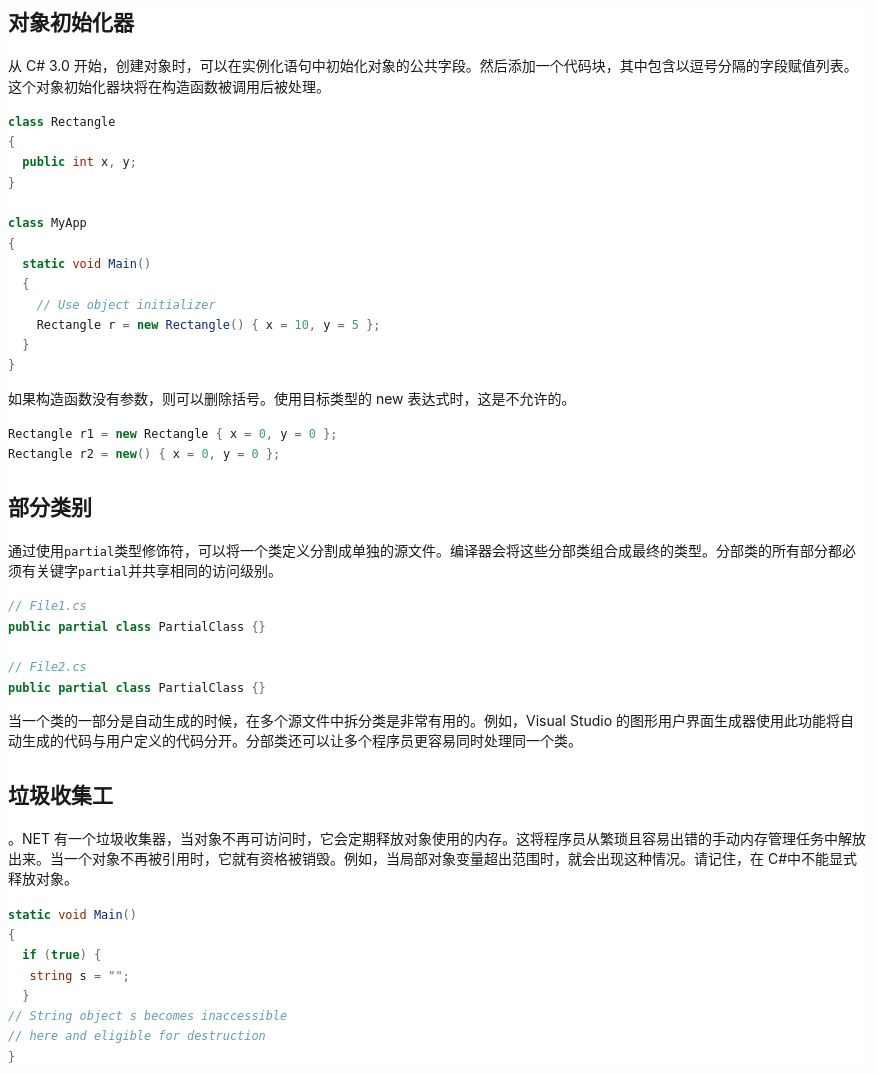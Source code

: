 ## 对象初始化器

从 C# 3.0 开始，创建对象时，可以在实例化语句中初始化对象的公共字段。然后添加一个代码块，其中包含以逗号分隔的字段赋值列表。这个对象初始化器块将在构造函数被调用后被处理。

```cs
class Rectangle
{
  public int x, y;
}

class MyApp
{
  static void Main()
  {
    // Use object initializer
    Rectangle r = new Rectangle() { x = 10, y = 5 };
  }
}

```

如果构造函数没有参数，则可以删除括号。使用目标类型的 new 表达式时，这是不允许的。

```cs
Rectangle r1 = new Rectangle { x = 0, y = 0 };
Rectangle r2 = new() { x = 0, y = 0 };

```

## 部分类别

通过使用`partial`类型修饰符，可以将一个类定义分割成单独的源文件。编译器会将这些分部类组合成最终的类型。分部类的所有部分都必须有关键字`partial`并共享相同的访问级别。

```cs
// File1.cs
public partial class PartialClass {}

// File2.cs
public partial class PartialClass {}

```

当一个类的一部分是自动生成的时候，在多个源文件中拆分类是非常有用的。例如，Visual Studio 的图形用户界面生成器使用此功能将自动生成的代码与用户定义的代码分开。分部类还可以让多个程序员更容易同时处理同一个类。

## 垃圾收集工

。NET 有一个垃圾收集器，当对象不再可访问时，它会定期释放对象使用的内存。这将程序员从繁琐且容易出错的手动内存管理任务中解放出来。当一个对象不再被引用时，它就有资格被销毁。例如，当局部对象变量超出范围时，就会出现这种情况。请记住，在 C#中不能显式释放对象。

```cs
static void Main()
{
  if (true) {
   string s = "";
  }
// String object s becomes inaccessible
// here and eligible for destruction
}

```
